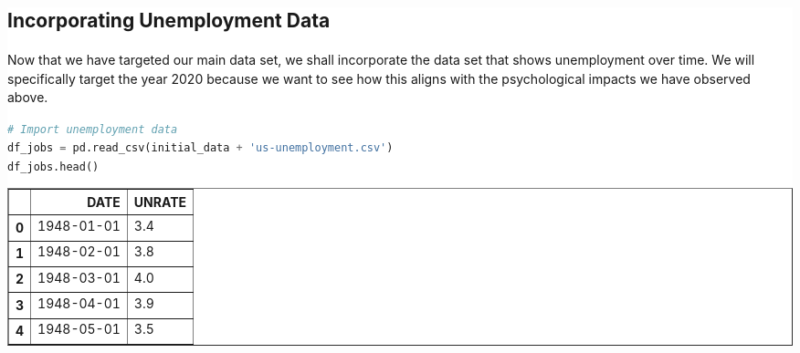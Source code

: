 
## Incorporating Unemployment Data

Now that we have targeted our main data set, we shall incorporate the data set that shows unemployment over time. We will specifically target the year 2020 because we want to see how this aligns with the psychological impacts we have observed above.


```python
# Import unemployment data
df_jobs = pd.read_csv(initial_data + 'us-unemployment.csv')
df_jobs.head()
```




<div>
<style scoped>
    .dataframe tbody tr th:only-of-type {
        vertical-align: middle;
    }

    .dataframe tbody tr th {
        vertical-align: top;
    }

    .dataframe thead th {
        text-align: right;
    }
</style>
<table border="1" class="dataframe">
  <thead>
    <tr style="text-align: right;">
      <th></th>
      <th>DATE</th>
      <th>UNRATE</th>
    </tr>
  </thead>
  <tbody>
    <tr>
      <th>0</th>
      <td>1948-01-01</td>
      <td>3.4</td>
    </tr>
    <tr>
      <th>1</th>
      <td>1948-02-01</td>
      <td>3.8</td>
    </tr>
    <tr>
      <th>2</th>
      <td>1948-03-01</td>
      <td>4.0</td>
    </tr>
    <tr>
      <th>3</th>
      <td>1948-04-01</td>
      <td>3.9</td>
    </tr>
    <tr>
      <th>4</th>
      <td>1948-05-01</td>
      <td>3.5</td>
    </tr>
  </tbody>
</table>